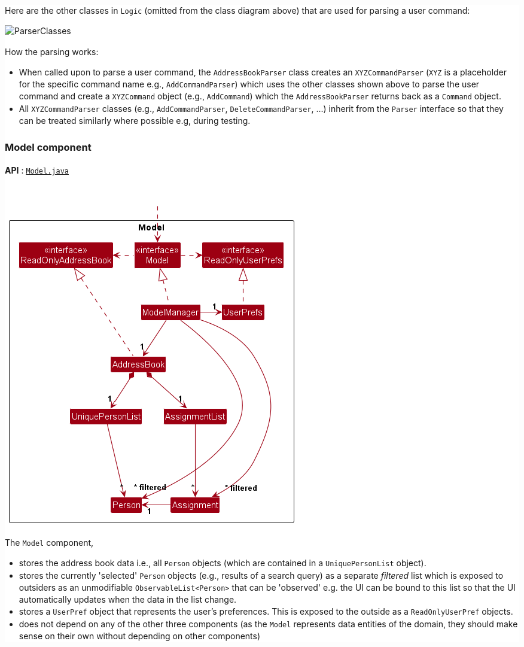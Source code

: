 Here are the other classes in `Logic` (omitted from the class diagram above) that are used for parsing a user command:

![ParserClasses](images/ParserClasses.png)

How the parsing works:
* When called upon to parse a user command, the `AddressBookParser` class creates an `XYZCommandParser` (`XYZ` is a placeholder for the specific command name e.g., `AddCommandParser`) which uses the other classes shown above to parse the user command and create a `XYZCommand` object (e.g., `AddCommand`) which the `AddressBookParser` returns back as a `Command` object.
* All `XYZCommandParser` classes (e.g., `AddCommandParser`, `DeleteCommandParser`, ...) inherit from the `Parser` interface so that they can be treated similarly where possible e.g, during testing.

### Model component
**API** : [`Model.java`](https://github.com/AY2324S2-CS2103T-F10-4/tp/blob/master/src/main/java/seedu/address/model/Model.java)

![ModelDiagram](images/ModelClassDiagram.png)


The `Model` component,

* stores the address book data i.e., all `Person` objects (which are contained in a `UniquePersonList` object).
* stores the currently 'selected' `Person` objects (e.g., results of a search query) as a separate _filtered_ list which is exposed to outsiders as an unmodifiable `ObservableList<Person>` that can be 'observed' e.g. the UI can be bound to this list so that the UI automatically updates when the data in the list change.
* stores a `UserPref` object that represents the user’s preferences. This is exposed to the outside as a `ReadOnlyUserPref` objects.
* does not depend on any of the other three components (as the `Model` represents data entities of the domain, they should make sense on their own without depending on other components)
